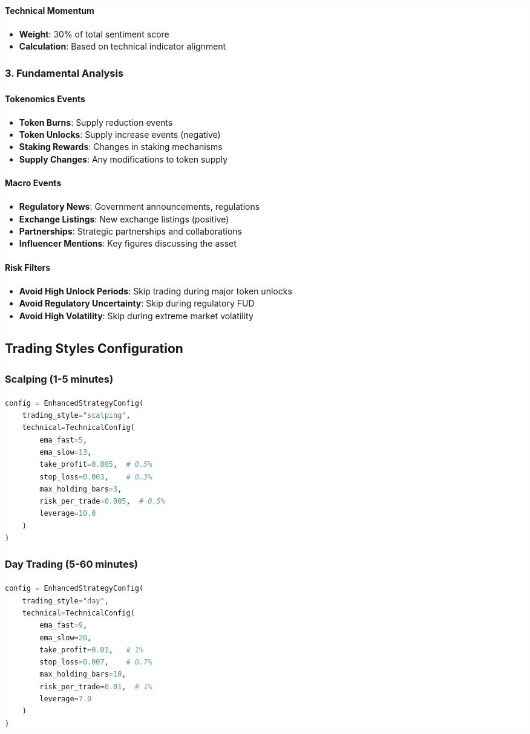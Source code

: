 #### Technical Momentum
- **Weight**: 30% of total sentiment score
- **Calculation**: Based on technical indicator alignment

### 3. Fundamental Analysis

#### Tokenomics Events
- **Token Burns**: Supply reduction events
- **Token Unlocks**: Supply increase events (negative)
- **Staking Rewards**: Changes in staking mechanisms
- **Supply Changes**: Any modifications to token supply

#### Macro Events
- **Regulatory News**: Government announcements, regulations
- **Exchange Listings**: New exchange listings (positive)
- **Partnerships**: Strategic partnerships and collaborations
- **Influencer Mentions**: Key figures discussing the asset

#### Risk Filters
- **Avoid High Unlock Periods**: Skip trading during major token unlocks
- **Avoid Regulatory Uncertainty**: Skip during regulatory FUD
- **Avoid High Volatility**: Skip during extreme market volatility

## Trading Styles Configuration

### Scalping (1-5 minutes)
```python
config = EnhancedStrategyConfig(
    trading_style="scalping",
    technical=TechnicalConfig(
        ema_fast=5,
        ema_slow=13,
        take_profit=0.005,  # 0.5%
        stop_loss=0.003,    # 0.3%
        max_holding_bars=3,
        risk_per_trade=0.005,  # 0.5%
        leverage=10.0
    )
)
```

### Day Trading (5-60 minutes)
```python
config = EnhancedStrategyConfig(
    trading_style="day",
    technical=TechnicalConfig(
        ema_fast=9,
        ema_slow=20,
        take_profit=0.01,   # 1%
        stop_loss=0.007,    # 0.7%
        max_holding_bars=10,
        risk_per_trade=0.01,  # 1%
        leverage=7.0
    )
)
```
